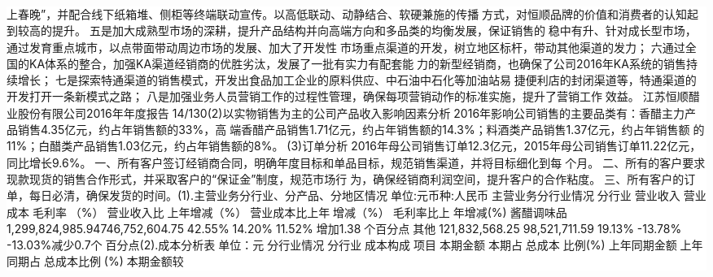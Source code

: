 上春晚”，并配合线下纸箱堆、侧柜等终端联动宣传。以高低联动、动静结合、软硬兼施的传播
方式，对恒顺品牌的价值和消费者的认知起到较高的提升。
五是加大成熟型市场的深耕，提升产品结构并向高端方向和多品类的均衡发展，保证销售的
稳中有升、针对成长型市场，通过发育重点城市，以点带面带动周边市场的发展、加大了开发性
市场重点渠道的开发，树立地区标杆，带动其他渠道的发力；
六通过全国的KA体系的整合，加强KA渠道经销商的优胜劣汰，发展了一批有实力有配套能
力的新型经销商，也确保了公司2016年KA系统的销售持续增长；
七是探索特通渠道的销售模式，开发出食品加工企业的原料供应、中石油中石化等加油站易
捷便利店的封闭渠道等，特通渠道的开发打开一条新模式之路；
八是加强业务人员营销工作的过程性管理，确保每项营销动作的标准实施，提升了营销工作
效益。
江苏恒顺醋业股份有限公司2016年年度报告
14/130(2)以实物销售为主的公司产品收入影响因素分析
2016年影响公司销售的主要品类有：香醋主力产品销售4.35亿元，约占年销售额的33%，高
端香醋产品销售1.71亿元，约占年销售额的14.3%；料酒类产品销售1.37亿元，约占年销售额
的11%；白醋类产品销售1.03亿元，约占年销售额的8%。
(3)订单分析
2016年母公司销售订单12.3亿元，2015年母公司销售订单11.22亿元，同比增长9.6%。
一、所有客户签订经销商合同，明确年度目标和单品目标，规范销售渠道，并将目标细化到每
个月。
二、所有的客户要求现款现货的销售合作形式，并采取客户的“保证金”制度，规范市场行
为，确保经销商利润空间，提升客户的合作粘度。
三、所有客户的订单，每日必清，确保发货的时间。(1).主营业务分行业、分产品、分地区情况
单位:元币种:人民币
主营业务分行业情况
分行业
营业收入
营业成本
毛利率
（%）
营业收入比
上年增减（%）
营业成本比上年
增减（%）
毛利率比上
年增减(%)
酱醋调味品
1,299,824,985.94746,752,604.75
42.55%
14.20%
11.52%
增加1.38
个百分点
其他
121,832,568.25
98,521,711.59
19.13%
-13.78%
-13.03%减少0.7个
百分点(2).成本分析表
单位：元
分行业情况
分行业
成本构成
项目
本期金额
本期占
总成本
比例(%)
上年同期金额
上年同期占
总成本比例
(%)
本期金额较